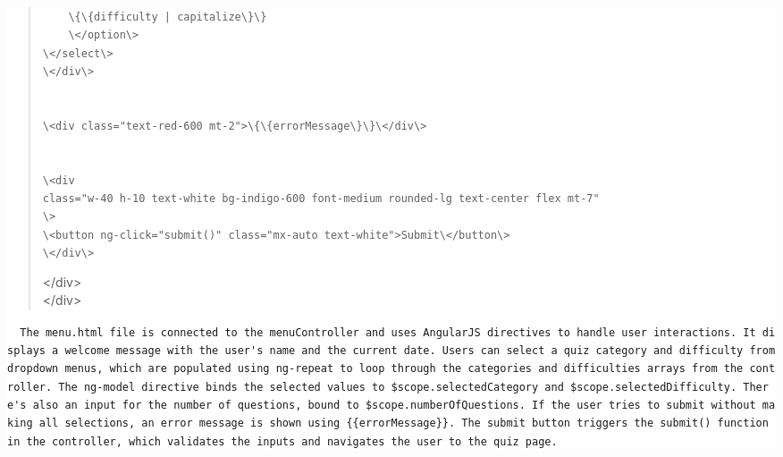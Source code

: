 >         \{\{difficulty | capitalize\}\}  
>         \</option\>  
>     \</select\>  
>     \</div\>  
>  
>       
>     \<div class="text-red-600 mt-2">\{\{errorMessage\}\}\</div\>  
>  
>       
>     \<div  
>     class="w-40 h-10 text-white bg-indigo-600 font-medium rounded-lg text-center flex mt-7"  
>     \>  
>     \<button ng-click="submit()" class="mx-auto text-white">Submit\</button\>  
>     \</div\>  
> \</div\>  
\</div\>  


      The menu.html file is connected to the menuController and uses AngularJS directives to handle user interactions. It displays a welcome message with the user's name and the current date. Users can select a quiz category and difficulty from dropdown menus, which are populated using ng-repeat to loop through the categories and difficulties arrays from the controller. The ng-model directive binds the selected values to $scope.selectedCategory and $scope.selectedDifficulty. There's also an input for the number of questions, bound to $scope.numberOfQuestions. If the user tries to submit without making all selections, an error message is shown using {{errorMessage}}. The submit button triggers the submit() function in the controller, which validates the inputs and navigates the user to the quiz page.

